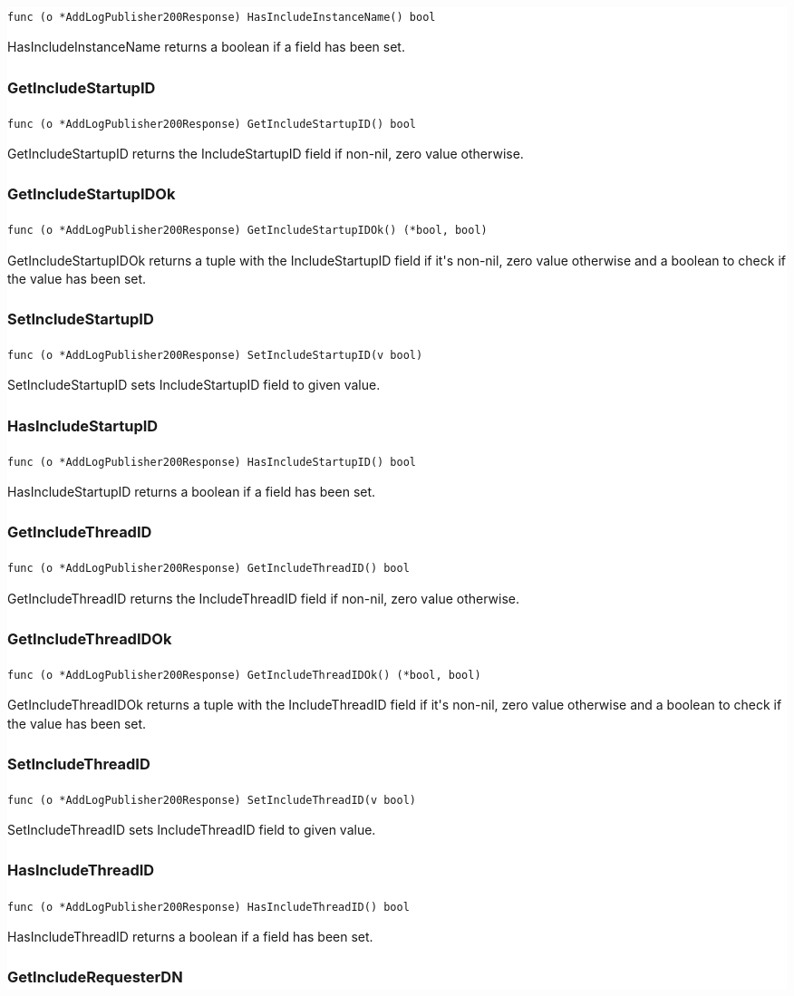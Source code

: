 `func (o *AddLogPublisher200Response) HasIncludeInstanceName() bool`

HasIncludeInstanceName returns a boolean if a field has been set.

### GetIncludeStartupID

`func (o *AddLogPublisher200Response) GetIncludeStartupID() bool`

GetIncludeStartupID returns the IncludeStartupID field if non-nil, zero value otherwise.

### GetIncludeStartupIDOk

`func (o *AddLogPublisher200Response) GetIncludeStartupIDOk() (*bool, bool)`

GetIncludeStartupIDOk returns a tuple with the IncludeStartupID field if it's non-nil, zero value otherwise
and a boolean to check if the value has been set.

### SetIncludeStartupID

`func (o *AddLogPublisher200Response) SetIncludeStartupID(v bool)`

SetIncludeStartupID sets IncludeStartupID field to given value.

### HasIncludeStartupID

`func (o *AddLogPublisher200Response) HasIncludeStartupID() bool`

HasIncludeStartupID returns a boolean if a field has been set.

### GetIncludeThreadID

`func (o *AddLogPublisher200Response) GetIncludeThreadID() bool`

GetIncludeThreadID returns the IncludeThreadID field if non-nil, zero value otherwise.

### GetIncludeThreadIDOk

`func (o *AddLogPublisher200Response) GetIncludeThreadIDOk() (*bool, bool)`

GetIncludeThreadIDOk returns a tuple with the IncludeThreadID field if it's non-nil, zero value otherwise
and a boolean to check if the value has been set.

### SetIncludeThreadID

`func (o *AddLogPublisher200Response) SetIncludeThreadID(v bool)`

SetIncludeThreadID sets IncludeThreadID field to given value.

### HasIncludeThreadID

`func (o *AddLogPublisher200Response) HasIncludeThreadID() bool`

HasIncludeThreadID returns a boolean if a field has been set.

### GetIncludeRequesterDN

